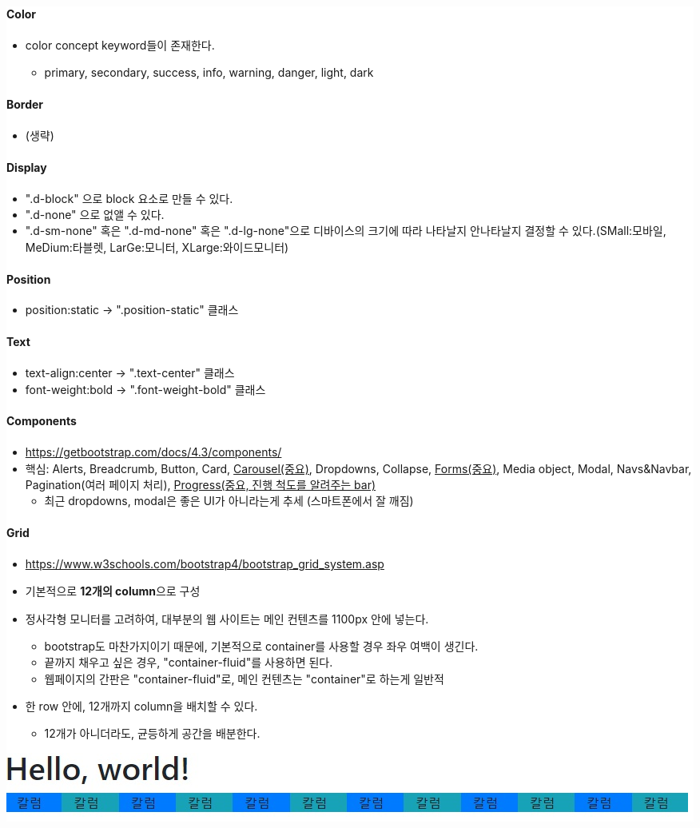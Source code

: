 #### Color

- color concept keyword들이 존재한다.

  - primary, secondary, success, info, warning, danger, light, dark

  

#### Border

- (생략)



#### Display

- ".d-block" 으로 block 요소로 만들 수 있다.
- ".d-none" 으로 없앨 수 있다.
- ".d-sm-none" 혹은 ".d-md-none" 혹은 ".d-lg-none"으로 디바이스의 크기에 따라 나타날지 안나타날지 결정할 수 있다.(SMall:모바일, MeDium:타블렛, LarGe:모니터, XLarge:와이드모니터)



#### Position

- position:static -> ".position-static" 클래스



#### Text

- text-align:center -> ".text-center" 클래스
- font-weight:bold -> ".font-weight-bold" 클래스



#### Components

- https://getbootstrap.com/docs/4.3/components/
- 핵심: Alerts, Breadcrumb, Button, Card, <u>Carousel(중요)</u>, Dropdowns, Collapse, <u>Forms(중요)</u>, Media object, Modal, Navs&Navbar, Pagination(여러 페이지 처리), <u>Progress(중요, 진행 척도를 알려주는 bar)</u>
  - 최근 dropdowns, modal은 좋은 UI가 아니라는게 추세 (스마트폰에서 잘 깨짐)



#### Grid

- https://www.w3schools.com/bootstrap4/bootstrap_grid_system.asp
- 기본적으로 **12개의 column**으로 구성
- 정사각형 모니터를 고려하여, 대부분의 웹 사이트는 메인 컨텐츠를 1100px 안에 넣는다.
  - bootstrap도 마찬가지이기 때문에, 기본적으로 container를 사용할 경우 좌우 여백이 생긴다.
  - 끝까지 채우고 싶은 경우, "container-fluid"를 사용하면 된다.
  - 웹페이지의 간판은 "container-fluid"로, 메인 컨텐츠는 "container"로 하는게 일반적

- 한 row 안에, 12개까지 column을 배치할 수 있다.
  - 12개가 아니더라도, 균등하게 공간을 배분한다.

![grid1](./img/grid1.jpg)
